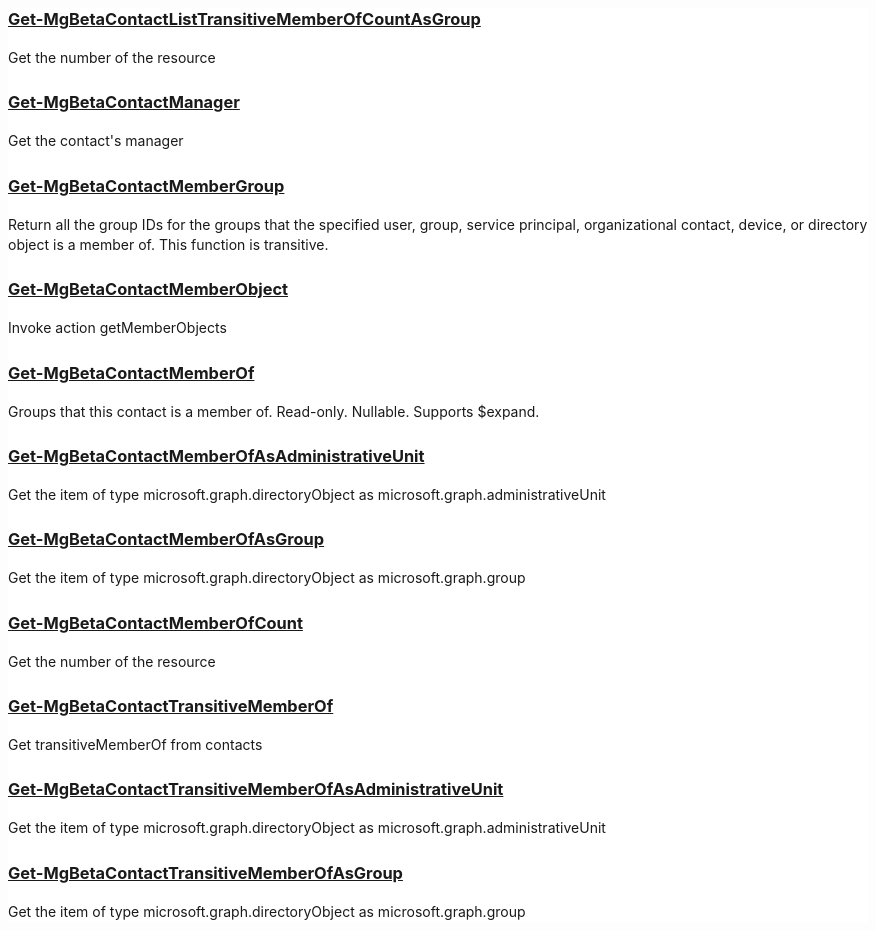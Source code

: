 ### [Get-MgBetaContactListTransitiveMemberOfCountAsGroup](Get-MgBetaContactListTransitiveMemberOfCountAsGroup.md)
Get the number of the resource

### [Get-MgBetaContactManager](Get-MgBetaContactManager.md)
Get the contact's manager

### [Get-MgBetaContactMemberGroup](Get-MgBetaContactMemberGroup.md)
Return all the group IDs for the groups that the specified user, group, service principal, organizational contact, device, or directory object is a member of.
This function is transitive.

### [Get-MgBetaContactMemberObject](Get-MgBetaContactMemberObject.md)
Invoke action getMemberObjects

### [Get-MgBetaContactMemberOf](Get-MgBetaContactMemberOf.md)
Groups that this contact is a member of.
Read-only.
Nullable.
Supports $expand.

### [Get-MgBetaContactMemberOfAsAdministrativeUnit](Get-MgBetaContactMemberOfAsAdministrativeUnit.md)
Get the item of type microsoft.graph.directoryObject as microsoft.graph.administrativeUnit

### [Get-MgBetaContactMemberOfAsGroup](Get-MgBetaContactMemberOfAsGroup.md)
Get the item of type microsoft.graph.directoryObject as microsoft.graph.group

### [Get-MgBetaContactMemberOfCount](Get-MgBetaContactMemberOfCount.md)
Get the number of the resource

### [Get-MgBetaContactTransitiveMemberOf](Get-MgBetaContactTransitiveMemberOf.md)
Get transitiveMemberOf from contacts

### [Get-MgBetaContactTransitiveMemberOfAsAdministrativeUnit](Get-MgBetaContactTransitiveMemberOfAsAdministrativeUnit.md)
Get the item of type microsoft.graph.directoryObject as microsoft.graph.administrativeUnit

### [Get-MgBetaContactTransitiveMemberOfAsGroup](Get-MgBetaContactTransitiveMemberOfAsGroup.md)
Get the item of type microsoft.graph.directoryObject as microsoft.graph.group
